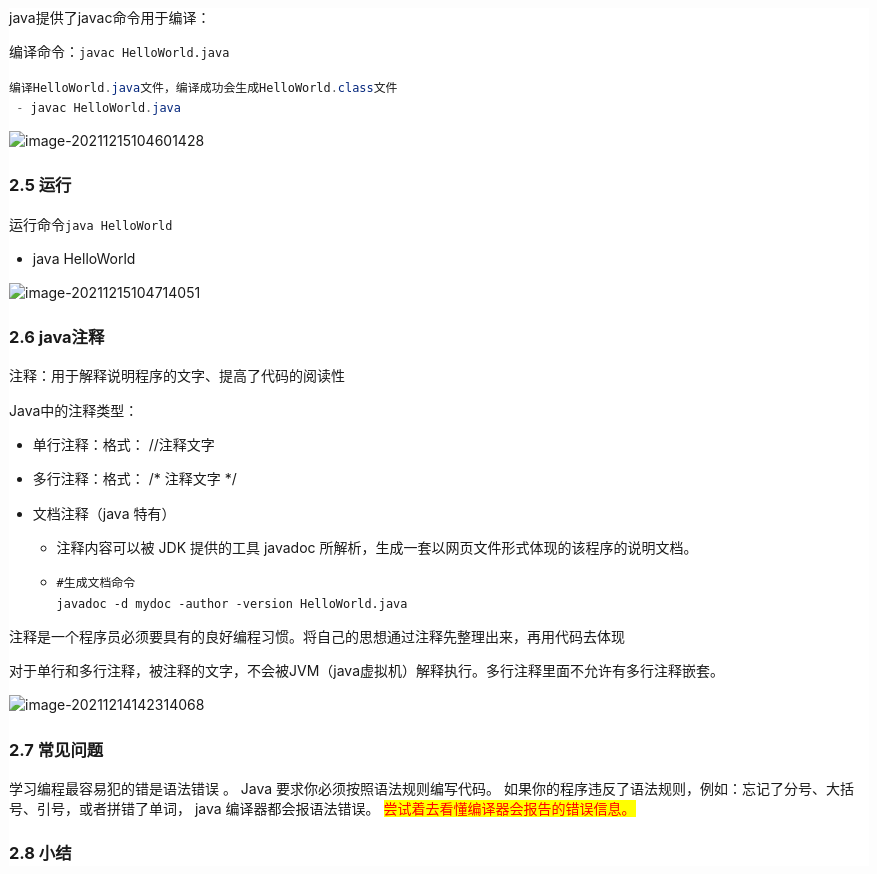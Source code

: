 java提供了javac命令用于编译：

编译命令：`javac HelloWorld.java `

```java
编译HelloWorld.java文件，编译成功会生成HelloWorld.class文件
 - javac HelloWorld.java

```

![image-20211215104601428](http://img.itzhameng.com/blog/image-20211215104601428.png?imageslim)

### 2.5 运行

运行命令`java HelloWorld`

 - java HelloWorld

![image-20211215104714051](http://img.itzhameng.com/blog/image-20211215104714051.png?imageslim)



### 2.6 java注释

注释：用于解释说明程序的文字、提高了代码的阅读性

Java中的注释类型：

- 单行注释：格式： //注释文字

- 多行注释：格式： 	/*  注释文字 */

- 文档注释（java 特有）

  - 注释内容可以被 JDK 提供的工具 javadoc 所解析，生成一套以网页文件形式体现的该程序的说明文档。

  - ``` shell
    #生成文档命令
    javadoc -d mydoc -author -version HelloWorld.java
    ```

注释是一个程序员必须要具有的良好编程习惯。将自己的思想通过注释先整理出来，再用代码去体现

对于单行和多行注释，被注释的文字，不会被JVM（java虚拟机）解释执行。多行注释里面不允许有多行注释嵌套。

![image-20211214142314068](http://img.itzhameng.com/blog/image-20211214142314068.png?imageslim)






### 2.7 常见问题

学习编程最容易犯的错是语法错误 。 Java 要求你必须按照语法规则编写代码。
如果你的程序违反了语法规则，例如：忘记了分号、大括号、引号，或者拼错了单词， java 编译器都会报语法错误。 
<mark><span style="color: red">尝试着去看懂编译器会报告的错误信息。</span></mark>



### 2.8 小结
